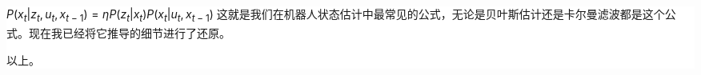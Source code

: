 $P(x_t|z_t,u_t,x_{t-1})=\eta P(z_t|x_t)P(x_t|u_t,x_{t-1})$
这就是我们在机器人状态估计中最常见的公式，无论是贝叶斯估计还是卡尔曼滤波都是这个公式。现在我已经将它推导的细节进行了还原。

以上。
